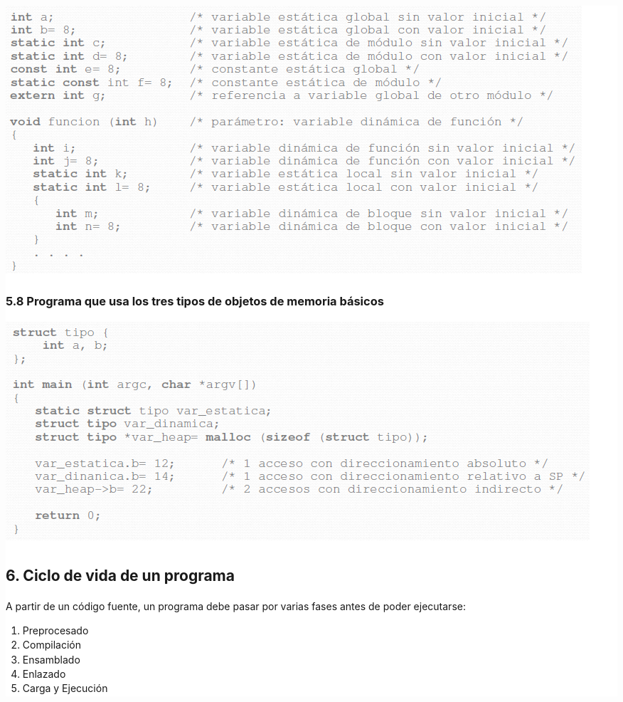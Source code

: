 <img src="media/Tema3/D35.png">


### 5.8 Programa que usa los tres tipos de objetos de memoria básicos
<img src="media/Tema3/D36.png">


## 6. Ciclo de vida de un programa
A partir de un código fuente, un programa debe
pasar por varias fases antes de poder ejecutarse:
1. Preprocesado
2. Compilación
3. Ensamblado
4. Enlazado
5. Carga y Ejecución
